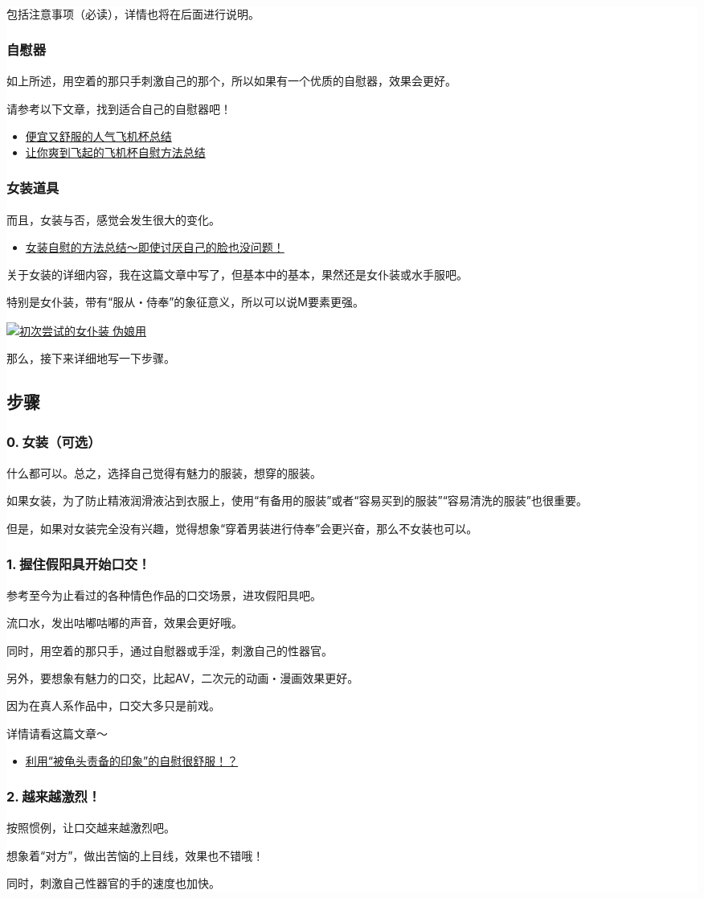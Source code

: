 包括注意事项（必读），详情也将在后面进行说明。

### 自慰器 [​](#自慰器)

如上所述，用空着的那只手刺激自己的那个，所以如果有一个优质的自慰器，效果会更好。

请参考以下文章，找到适合自己的自慰器吧！

+   [便宜又舒服的人气飞机杯总结](/h-life/onanie-a/reasonable-onaho.html)
+   [让你爽到飞起的飞机杯自慰方法总结](/h-life/onanie-a/onaho-kaikan.html)

### 女装道具 [​](#女装道具)

而且，女装与否，感觉会发生很大的变化。

+   [女装自慰的方法总结～即使讨厌自己的脸也没问题！](/h-life/onanie-a/josou001.html)

关于女装的详细内容，我在这篇文章中写了，但基本中的基本，果然还是女仆装或水手服吧。

特别是女仆装，带有“服从・侍奉”的象征意义，所以可以说M要素更强。

[![](https://img.e-nls.com/pict_pc/1_1499237425_m_XYl5l.jpg)初次尝试的女仆装 伪娘用](https://www.e-nls.com/access.php?agency_id=af486217&pcode=TMT867)

那么，接下来详细地写一下步骤。

## 步骤 [​](#步骤)

### 0\. 女装（可选） [​](#_0-女装-可选)

什么都可以。总之，选择自己觉得有魅力的服装，想穿的服装。

如果女装，为了防止精液润滑液沾到衣服上，使用“有备用的服装”或者“容易买到的服装”“容易清洗的服装”也很重要。

但是，如果对女装完全没有兴趣，觉得想象“穿着男装进行侍奉”会更兴奋，那么不女装也可以。

### 1\. 握住假阳具开始口交！ [​](#_1-握住假阳具开始口交)

参考至今为止看过的各种情色作品的口交场景，进攻假阳具吧。

流口水，发出咕嘟咕嘟的声音，效果会更好哦。

同时，用空着的那只手，通过自慰器或手淫，刺激自己的性器官。

另外，要想象有魅力的口交，比起AV，二次元的动画・漫画效果更好。

因为在真人系作品中，口交大多只是前戏。

详情请看这篇文章～

+   [利用“被龟头责备的印象”的自慰很舒服！？](/h-life/onanie-a/kitou002.html)

### 2\. 越来越激烈！ [​](#_2-越来越激烈)

按照惯例，让口交越来越激烈吧。

想象着“对方”，做出苦恼的上目线，效果也不错哦！

同时，刺激自己性器官的手的速度也加快。
